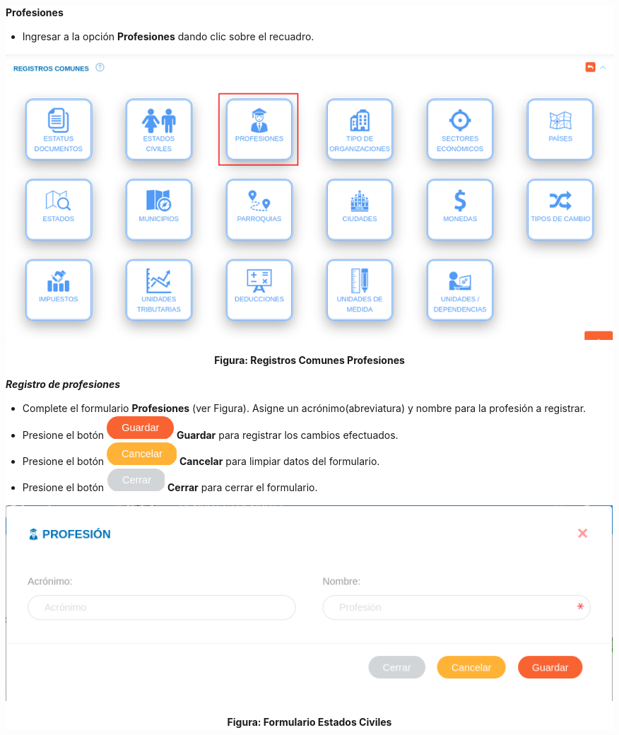 **Profesiones**

-   Ingresar a la opción **Profesiones** dando clic sobre el recuadro. 

![Screenshot](../img/common_3.png)<div style="text-align: center;font-weight: bold">Figura: Registros Comunes Profesiones</div>

***Registro de profesiones***

-   Complete el formulario **Profesiones** (ver Figura). Asigne un acrónimo(abreviatura) y nombre para la profesión a registrar. 
-   Presione el botón ![Screenshot](../img/save_3.png) **Guardar** para registrar los cambios efectuados.
-   Presione el botón ![Screenshot](../img/cancel_1.png) **Cancelar** para limpiar datos del formulario.
-   Presione el botón ![Screenshot](../img/close.png) **Cerrar** para cerrar el formulario.

![Screenshot](../img/figure_47.png)<div style="text-align: center;font-weight: bold">Figura: Formulario Estados Civiles</div>
